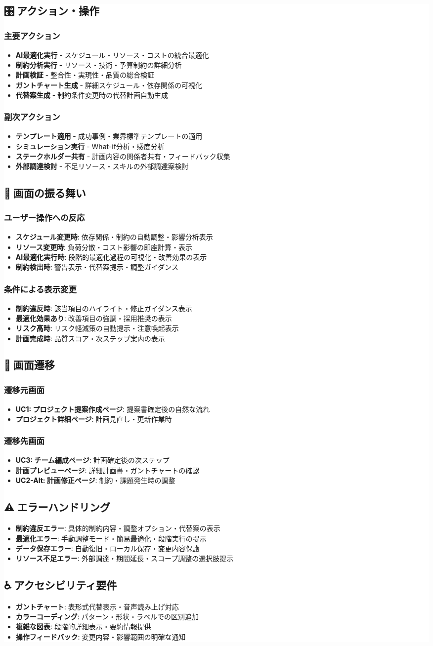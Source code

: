 ## 🎛️ アクション・操作

### 主要アクション
- **AI最適化実行** - スケジュール・リソース・コストの統合最適化
- **制約分析実行** - リソース・技術・予算制約の詳細分析
- **計画検証** - 整合性・実現性・品質の総合検証
- **ガントチャート生成** - 詳細スケジュール・依存関係の可視化
- **代替案生成** - 制約条件変更時の代替計画自動生成

### 副次アクション
- **テンプレート適用** - 成功事例・業界標準テンプレートの適用
- **シミュレーション実行** - What-if分析・感度分析
- **ステークホルダー共有** - 計画内容の関係者共有・フィードバック収集
- **外部調達検討** - 不足リソース・スキルの外部調達案検討

## 📱 画面の振る舞い

### ユーザー操作への反応
- **スケジュール変更時**: 依存関係・制約の自動調整・影響分析表示
- **リソース変更時**: 負荷分散・コスト影響の即座計算・表示
- **AI最適化実行時**: 段階的最適化過程の可視化・改善効果の表示
- **制約検出時**: 警告表示・代替案提示・調整ガイダンス

### 条件による表示変更
- **制約違反時**: 該当項目のハイライト・修正ガイダンス表示
- **最適化効果あり**: 改善項目の強調・採用推奨の表示
- **リスク高時**: リスク軽減策の自動提示・注意喚起表示
- **計画完成時**: 品質スコア・次ステップ案内の表示

## 🚪 画面遷移

### 遷移元画面
- **UC1: プロジェクト提案作成ページ**: 提案書確定後の自然な流れ
- **プロジェクト詳細ページ**: 計画見直し・更新作業時

### 遷移先画面
- **UC3: チーム編成ページ**: 計画確定後の次ステップ
- **計画プレビューページ**: 詳細計画書・ガントチャートの確認
- **UC2-Alt: 計画修正ページ**: 制約・課題発生時の調整

## ⚠️ エラーハンドリング
- **制約違反エラー**: 具体的制約内容・調整オプション・代替案の表示
- **最適化エラー**: 手動調整モード・簡易最適化・段階実行の提示
- **データ保存エラー**: 自動復旧・ローカル保存・変更内容保護
- **リソース不足エラー**: 外部調達・期間延長・スコープ調整の選択肢提示

## ♿ アクセシビリティ要件
- **ガントチャート**: 表形式代替表示・音声読み上げ対応
- **カラーコーディング**: パターン・形状・ラベルでの区別追加
- **複雑な図表**: 段階的詳細表示・要約情報提供
- **操作フィードバック**: 変更内容・影響範囲の明確な通知
